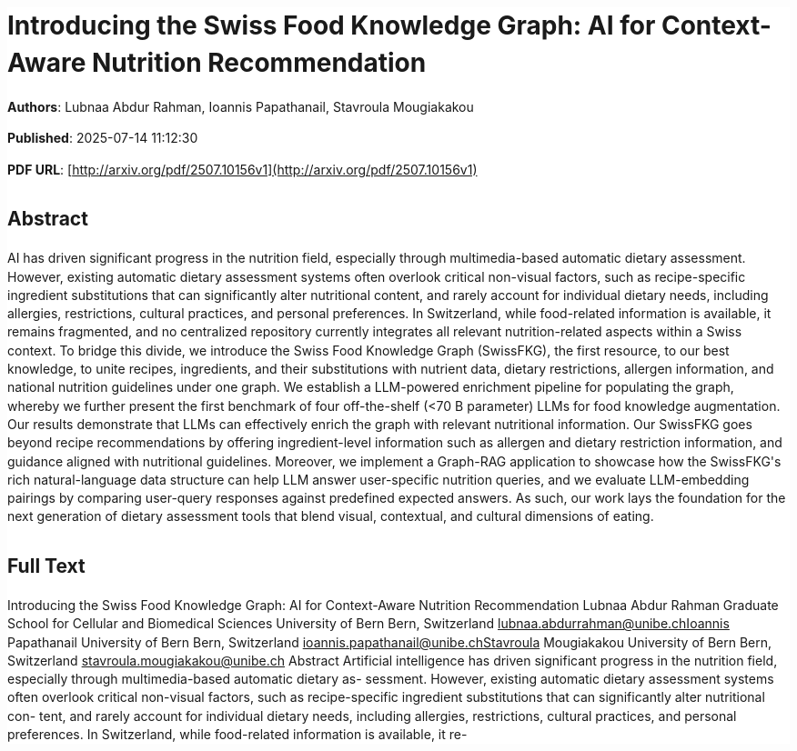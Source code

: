 # Introducing the Swiss Food Knowledge Graph: AI for Context-Aware Nutrition Recommendation

**Authors**: Lubnaa Abdur Rahman, Ioannis Papathanail, Stavroula Mougiakakou

**Published**: 2025-07-14 11:12:30

**PDF URL**: [http://arxiv.org/pdf/2507.10156v1](http://arxiv.org/pdf/2507.10156v1)

## Abstract
AI has driven significant progress in the nutrition field, especially through
multimedia-based automatic dietary assessment. However, existing automatic
dietary assessment systems often overlook critical non-visual factors, such as
recipe-specific ingredient substitutions that can significantly alter
nutritional content, and rarely account for individual dietary needs, including
allergies, restrictions, cultural practices, and personal preferences. In
Switzerland, while food-related information is available, it remains
fragmented, and no centralized repository currently integrates all relevant
nutrition-related aspects within a Swiss context. To bridge this divide, we
introduce the Swiss Food Knowledge Graph (SwissFKG), the first resource, to our
best knowledge, to unite recipes, ingredients, and their substitutions with
nutrient data, dietary restrictions, allergen information, and national
nutrition guidelines under one graph. We establish a LLM-powered enrichment
pipeline for populating the graph, whereby we further present the first
benchmark of four off-the-shelf (<70 B parameter) LLMs for food knowledge
augmentation. Our results demonstrate that LLMs can effectively enrich the
graph with relevant nutritional information. Our SwissFKG goes beyond recipe
recommendations by offering ingredient-level information such as allergen and
dietary restriction information, and guidance aligned with nutritional
guidelines. Moreover, we implement a Graph-RAG application to showcase how the
SwissFKG's rich natural-language data structure can help LLM answer
user-specific nutrition queries, and we evaluate LLM-embedding pairings by
comparing user-query responses against predefined expected answers. As such,
our work lays the foundation for the next generation of dietary assessment
tools that blend visual, contextual, and cultural dimensions of eating.

## Full Text




Introducing the Swiss Food Knowledge Graph:
AI for Context-Aware Nutrition Recommendation
Lubnaa Abdur Rahman
Graduate School for Cellular and
Biomedical Sciences
University of Bern
Bern, Switzerland
lubnaa.abdurrahman@unibe.chIoannis Papathanail
University of Bern
Bern, Switzerland
ioannis.papathanail@unibe.chStavroula Mougiakakou
University of Bern
Bern, Switzerland
stavroula.mougiakakou@unibe.ch
Abstract
Artificial intelligence has driven significant progress in the nutrition
field, especially through multimedia-based automatic dietary as-
sessment. However, existing automatic dietary assessment systems
often overlook critical non-visual factors, such as recipe-specific
ingredient substitutions that can significantly alter nutritional con-
tent, and rarely account for individual dietary needs, including
allergies, restrictions, cultural practices, and personal preferences.
In Switzerland, while food-related information is available, it re-